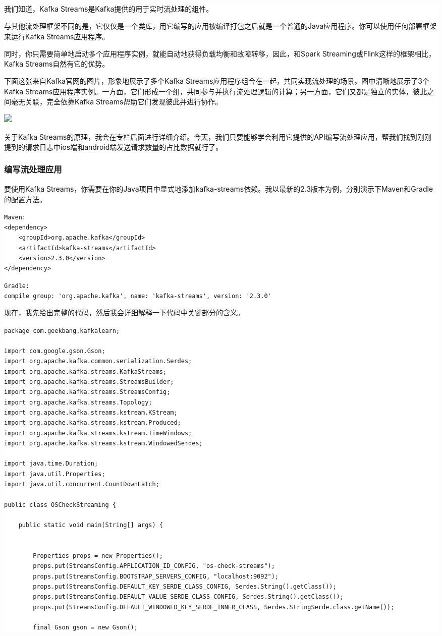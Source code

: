 我们知道，Kafka Streams是Kafka提供的用于实时流处理的组件。

与其他流处理框架不同的是，它仅仅是一个类库，用它编写的应用被编译打包之后就是一个普通的Java应用程序。你可以使用任何部署框架来运行Kafka Streams应用程序。

同时，你只需要简单地启动多个应用程序实例，就能自动地获得负载均衡和故障转移，因此，和Spark Streaming或Flink这样的框架相比，Kafka Streams自然有它的优势。

下面这张来自Kafka官网的图片，形象地展示了多个Kafka Streams应用程序组合在一起，共同实现流处理的场景。图中清晰地展示了3个Kafka Streams应用程序实例。一方面，它们形成一个组，共同参与并执行流处理逻辑的计算；另一方面，它们又都是独立的实体，彼此之间毫无关联，完全依靠Kafka Streams帮助它们发现彼此并进行协作。

![](https://static001.geekbang.org/resource/image/6f/67/6fc7c835c993b48b1ef1558e02f24f67.png)

关于Kafka Streams的原理，我会在专栏后面进行详细介绍。今天，我们只要能够学会利用它提供的API编写流处理应用，帮我们找到刚刚提到的请求日志中ios端和android端发送请求数量的占比数据就行了。

### 编写流处理应用

要使用Kafka Streams，你需要在你的Java项目中显式地添加kafka-streams依赖。我以最新的2.3版本为例，分别演示下Maven和Gradle的配置方法。

```
Maven:
<dependency>
    <groupId>org.apache.kafka</groupId>
    <artifactId>kafka-streams</artifactId>
    <version>2.3.0</version>
</dependency>

```

```
Gradle:
compile group: 'org.apache.kafka', name: 'kafka-streams', version: '2.3.0'

```

现在，我先给出完整的代码，然后我会详细解释一下代码中关键部分的含义。

```
package com.geekbang.kafkalearn;

import com.google.gson.Gson;
import org.apache.kafka.common.serialization.Serdes;
import org.apache.kafka.streams.KafkaStreams;
import org.apache.kafka.streams.StreamsBuilder;
import org.apache.kafka.streams.StreamsConfig;
import org.apache.kafka.streams.Topology;
import org.apache.kafka.streams.kstream.KStream;
import org.apache.kafka.streams.kstream.Produced;
import org.apache.kafka.streams.kstream.TimeWindows;
import org.apache.kafka.streams.kstream.WindowedSerdes;

import java.time.Duration;
import java.util.Properties;
import java.util.concurrent.CountDownLatch;

public class OSCheckStreaming {

    public static void main(String[] args) {


        Properties props = new Properties();
        props.put(StreamsConfig.APPLICATION_ID_CONFIG, "os-check-streams");
        props.put(StreamsConfig.BOOTSTRAP_SERVERS_CONFIG, "localhost:9092");
        props.put(StreamsConfig.DEFAULT_KEY_SERDE_CLASS_CONFIG, Serdes.String().getClass());
        props.put(StreamsConfig.DEFAULT_VALUE_SERDE_CLASS_CONFIG, Serdes.String().getClass());
        props.put(StreamsConfig.DEFAULT_WINDOWED_KEY_SERDE_INNER_CLASS, Serdes.StringSerde.class.getName());

        final Gson gson = new Gson();
```